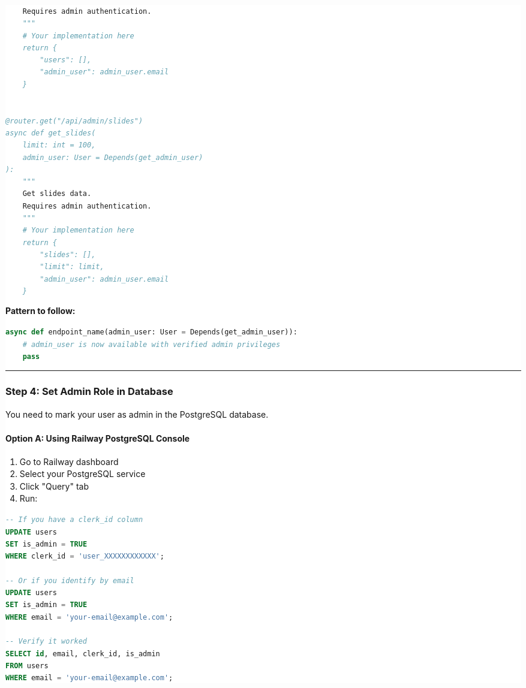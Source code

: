 ```python
    Requires admin authentication.
    """
    # Your implementation here
    return {
        "users": [],
        "admin_user": admin_user.email
    }


@router.get("/api/admin/slides")
async def get_slides(
    limit: int = 100,
    admin_user: User = Depends(get_admin_user)
):
    """
    Get slides data.
    Requires admin authentication.
    """
    # Your implementation here
    return {
        "slides": [],
        "limit": limit,
        "admin_user": admin_user.email
    }
```

**Pattern to follow:**
```python
async def endpoint_name(admin_user: User = Depends(get_admin_user)):
    # admin_user is now available with verified admin privileges
    pass
```

---

### Step 4: Set Admin Role in Database

You need to mark your user as admin in the PostgreSQL database.

#### Option A: Using Railway PostgreSQL Console

1. Go to Railway dashboard
2. Select your PostgreSQL service
3. Click "Query" tab
4. Run:

```sql
-- If you have a clerk_id column
UPDATE users 
SET is_admin = TRUE 
WHERE clerk_id = 'user_XXXXXXXXXXXX';

-- Or if you identify by email
UPDATE users 
SET is_admin = TRUE 
WHERE email = 'your-email@example.com';

-- Verify it worked
SELECT id, email, clerk_id, is_admin 
FROM users 
WHERE email = 'your-email@example.com';
```
